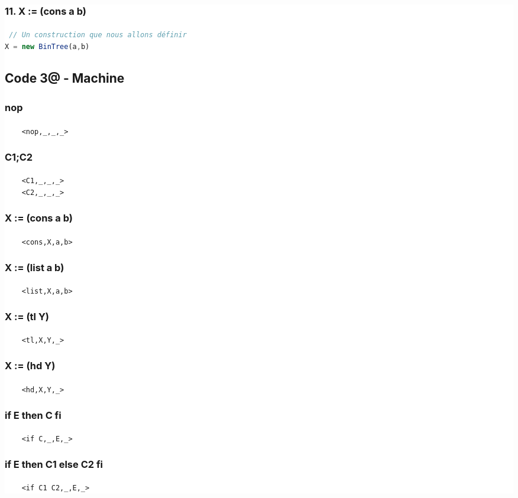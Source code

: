 ### 11. X := (cons a b)

``` JavaScript
 // Un construction que nous allons définir
X = new BinTree(a,b)
```
## Code 3@ - Machine

### nop

```
	<nop,_,_,_>
```

### C1;C2

```
	<C1,_,_,_>
	<C2,_,_,_>
```

### X := (cons a b)

```
	<cons,X,a,b>
```

### X := (list a b)

```
	<list,X,a,b>
```

### X := (tl Y)

```
	<tl,X,Y,_>
```

### X := (hd Y)

```
	<hd,X,Y,_>
```

### if E then C fi

```
	<if C,_,E,_>
```

### if E then C1 else C2 fi

```
	<if C1 C2,_,E,_>
```
